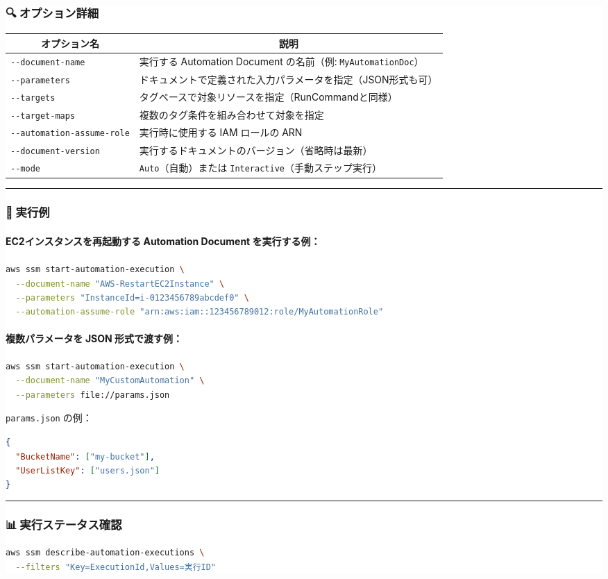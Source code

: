 
### 🔍 オプション詳細

| オプション名               | 説明                                                         |
| -------------------------- | ------------------------------------------------------------ |
| `--document-name`          | 実行する Automation Document の名前（例: `MyAutomationDoc`） |
| `--parameters`             | ドキュメントで定義された入力パラメータを指定（JSON形式も可） |
| `--targets`                | タグベースで対象リソースを指定（RunCommandと同様）           |
| `--target-maps`            | 複数のタグ条件を組み合わせて対象を指定                       |
| `--automation-assume-role` | 実行時に使用する IAM ロールの ARN                            |
| `--document-version`       | 実行するドキュメントのバージョン（省略時は最新）             |
| `--mode`                   | `Auto`（自動）または `Interactive`（手動ステップ実行）       |

---

### 🧪 実行例

#### EC2インスタンスを再起動する Automation Document を実行する例：

```bash
aws ssm start-automation-execution \
  --document-name "AWS-RestartEC2Instance" \
  --parameters "InstanceId=i-0123456789abcdef0" \
  --automation-assume-role "arn:aws:iam::123456789012:role/MyAutomationRole"
```

#### 複数パラメータを JSON 形式で渡す例：

```bash
aws ssm start-automation-execution \
  --document-name "MyCustomAutomation" \
  --parameters file://params.json
```

`params.json` の例：

```json
{
  "BucketName": ["my-bucket"],
  "UserListKey": ["users.json"]
}
```

---

### 📊 実行ステータス確認

```bash
aws ssm describe-automation-executions \
  --filters "Key=ExecutionId,Values=実行ID"
```
